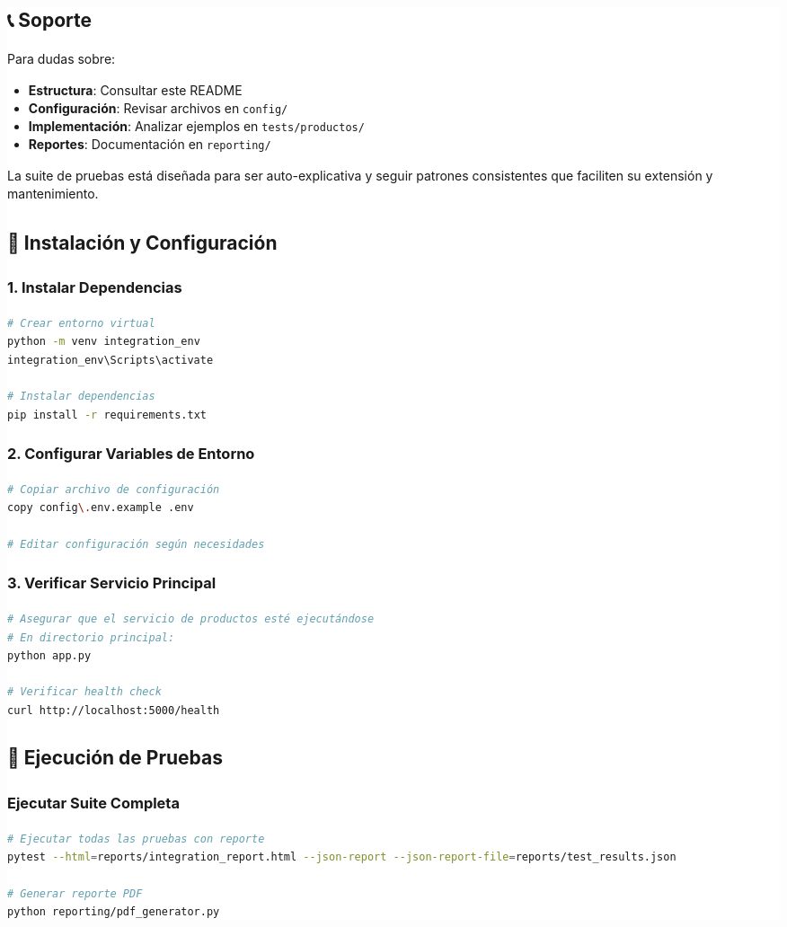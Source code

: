 ## 📞 Soporte

Para dudas sobre:
- **Estructura**: Consultar este README
- **Configuración**: Revisar archivos en `config/`
- **Implementación**: Analizar ejemplos en `tests/productos/`
- **Reportes**: Documentación en `reporting/`

La suite de pruebas está diseñada para ser auto-explicativa y seguir patrones consistentes que faciliten su extensión y mantenimiento.

## 🚀 Instalación y Configuración

### 1. Instalar Dependencias
```bash
# Crear entorno virtual
python -m venv integration_env
integration_env\Scripts\activate

# Instalar dependencias
pip install -r requirements.txt
```

### 2. Configurar Variables de Entorno
```bash
# Copiar archivo de configuración
copy config\.env.example .env

# Editar configuración según necesidades
```

### 3. Verificar Servicio Principal
```bash
# Asegurar que el servicio de productos esté ejecutándose
# En directorio principal:
python app.py

# Verificar health check
curl http://localhost:5000/health
```

## 🧪 Ejecución de Pruebas

### Ejecutar Suite Completa
```bash
# Ejecutar todas las pruebas con reporte
pytest --html=reports/integration_report.html --json-report --json-report-file=reports/test_results.json

# Generar reporte PDF
python reporting/pdf_generator.py
```
